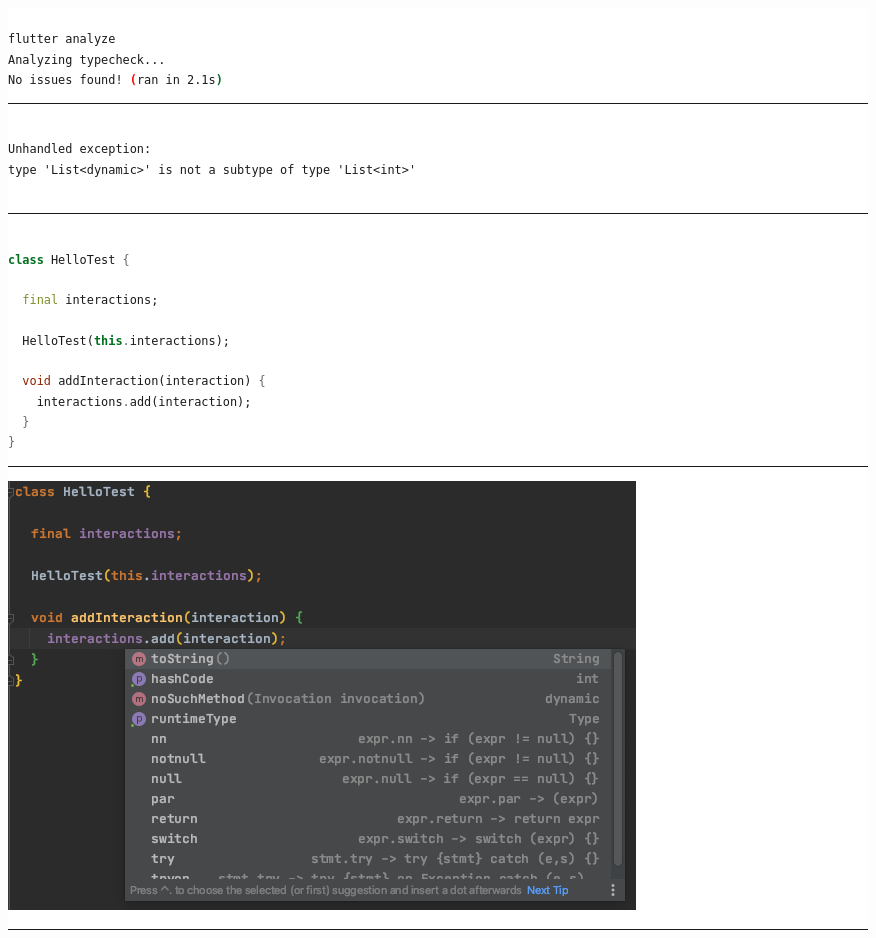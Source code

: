 
```sh

flutter analyze
Analyzing typecheck...                                                  
No issues found! (ran in 2.1s)


```

---

```

Unhandled exception:
type 'List<dynamic>' is not a subtype of type 'List<int>'


```

---

```dart

class HelloTest {

  final interactions;

  HelloTest(this.interactions);

  void addInteraction(interaction) {
    interactions.add(interaction);
  }
}

```

---

![center fit](types2.png)

---